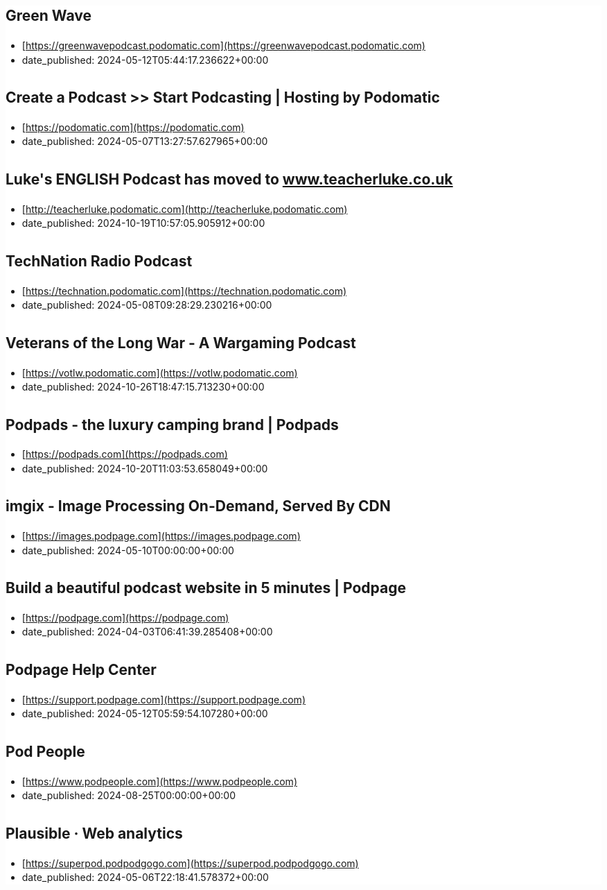  ## Green Wave
 - [https://greenwavepodcast.podomatic.com](https://greenwavepodcast.podomatic.com)
 - date_published: 2024-05-12T05:44:17.236622+00:00

 ## Create a Podcast >> Start Podcasting | Hosting by Podomatic
 - [https://podomatic.com](https://podomatic.com)
 - date_published: 2024-05-07T13:27:57.627965+00:00

 ## Luke's ENGLISH Podcast has moved to www.teacherluke.co.uk
 - [http://teacherluke.podomatic.com](http://teacherluke.podomatic.com)
 - date_published: 2024-10-19T10:57:05.905912+00:00

 ## TechNation Radio Podcast
 - [https://technation.podomatic.com](https://technation.podomatic.com)
 - date_published: 2024-05-08T09:28:29.230216+00:00

 ## Veterans of the Long War - A Wargaming Podcast
 - [https://votlw.podomatic.com](https://votlw.podomatic.com)
 - date_published: 2024-10-26T18:47:15.713230+00:00

 ## Podpads - the luxury camping brand | Podpads
 - [https://podpads.com](https://podpads.com)
 - date_published: 2024-10-20T11:03:53.658049+00:00

 ## imgix - Image Processing On-Demand, Served By CDN
 - [https://images.podpage.com](https://images.podpage.com)
 - date_published: 2024-05-10T00:00:00+00:00

 ## Build a beautiful podcast website in 5 minutes | Podpage
 - [https://podpage.com](https://podpage.com)
 - date_published: 2024-04-03T06:41:39.285408+00:00

 ## Podpage Help Center
 - [https://support.podpage.com](https://support.podpage.com)
 - date_published: 2024-05-12T05:59:54.107280+00:00

 ## Pod People
 - [https://www.podpeople.com](https://www.podpeople.com)
 - date_published: 2024-08-25T00:00:00+00:00

 ## Plausible · Web analytics
 - [https://superpod.podpodgogo.com](https://superpod.podpodgogo.com)
 - date_published: 2024-05-06T22:18:41.578372+00:00
